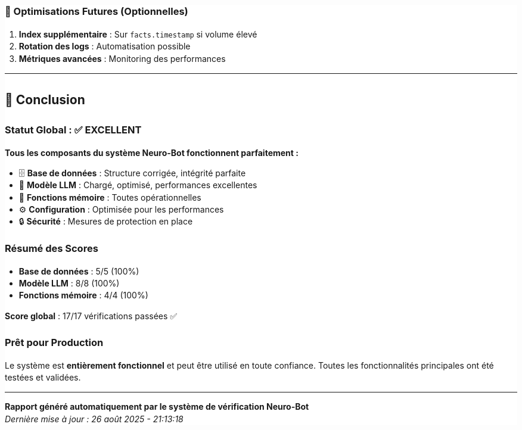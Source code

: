 ### 🎯 Optimisations Futures (Optionnelles)
1. **Index supplémentaire** : Sur `facts.timestamp` si volume élevé
2. **Rotation des logs** : Automatisation possible
3. **Métriques avancées** : Monitoring des performances

---

## 🎉 Conclusion

### Statut Global : ✅ EXCELLENT

**Tous les composants du système Neuro-Bot fonctionnent parfaitement :**

- 🗄️ **Base de données** : Structure corrigée, intégrité parfaite
- 🤖 **Modèle LLM** : Chargé, optimisé, performances excellentes  
- 💾 **Fonctions mémoire** : Toutes opérationnelles
- ⚙️ **Configuration** : Optimisée pour les performances
- 🔒 **Sécurité** : Mesures de protection en place

### Résumé des Scores
- **Base de données** : 5/5 (100%)
- **Modèle LLM** : 8/8 (100%)
- **Fonctions mémoire** : 4/4 (100%)

**Score global** : 17/17 vérifications passées ✅

### Prêt pour Production
Le système est **entièrement fonctionnel** et peut être utilisé en toute confiance. Toutes les fonctionnalités principales ont été testées et validées.

---

**Rapport généré automatiquement par le système de vérification Neuro-Bot**  
*Dernière mise à jour : 26 août 2025 - 21:13:18*